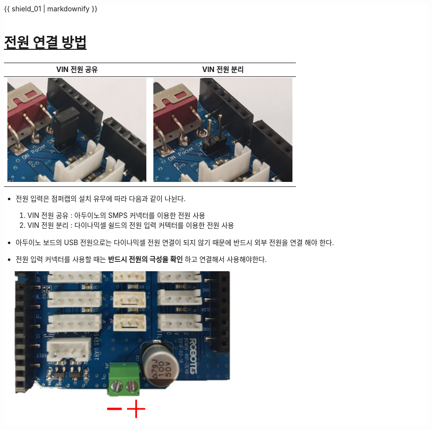 <div class="notice--warning">{{ shield_01 | markdownify }}</div>

# [전원 연결 방법](#전원-연결-방법)

|VIN 전원 공유|VIN 전원 분리|
|:---:|:---:|
|![](/assets/images/parts/interface/dynamixel_shield/power_01.png)|![](/assets/images/parts/interface/dynamixel_shield/power_02.png)|

- 전원 입력은 점퍼캡의 설치 유무에 따라 다음과 같이 나뉜다.
  1. VIN 전원 공유 : 아두이노의 SMPS 커넥터를 이용한 전원 사용
  2. VIN 전원 분리 : 다이나믹셀 쉴드의 전원 입력 커텍터를 이용한 전원 사용

- 아두이노 보드의 USB 전원으로는 다이나믹셀 전원 연결이 되지 않기 때문에 반드시 외부 전원을 연결 해야 한다.
-	전원 입력 커넥터를 사용할 때는 **반드시 전원의 극성을 확인** 하고 연결해서 사용해야한다.

  ![](/assets/images/parts/interface/dynamixel_shield/power_polarity.png)

